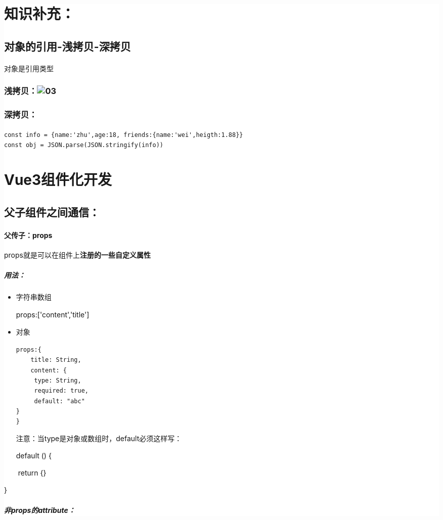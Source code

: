 

# 知识补充：

## 对象的引用-浅拷贝-深拷贝

对象是引用类型

### 浅拷贝：![03](D:\自己的笔记\vue\images\03.png)

### 深拷贝：

```
const info = {name:'zhu',age:18, friends:{name:'wei',heigth:1.88}}
const obj = JSON.parse(JSON.stringify(info))
```

# Vue3组件化开发

## 父子组件之间通信：

#### 父传子：props

props就是可以在组件上**注册的一些自定义属性**

##### 用法：

- 字符串数组

	props:['content','title']

- 对象

	```
	props:{
		title: String,
		content: {
		 type: String,
	 	 required: true,
		 default: "abc"
	}
	}
	```
	
	注意：当type是对象或数组时，default必须这样写：
	
	default () {
	
	​	return {}

}

##### 非props的attribute：
